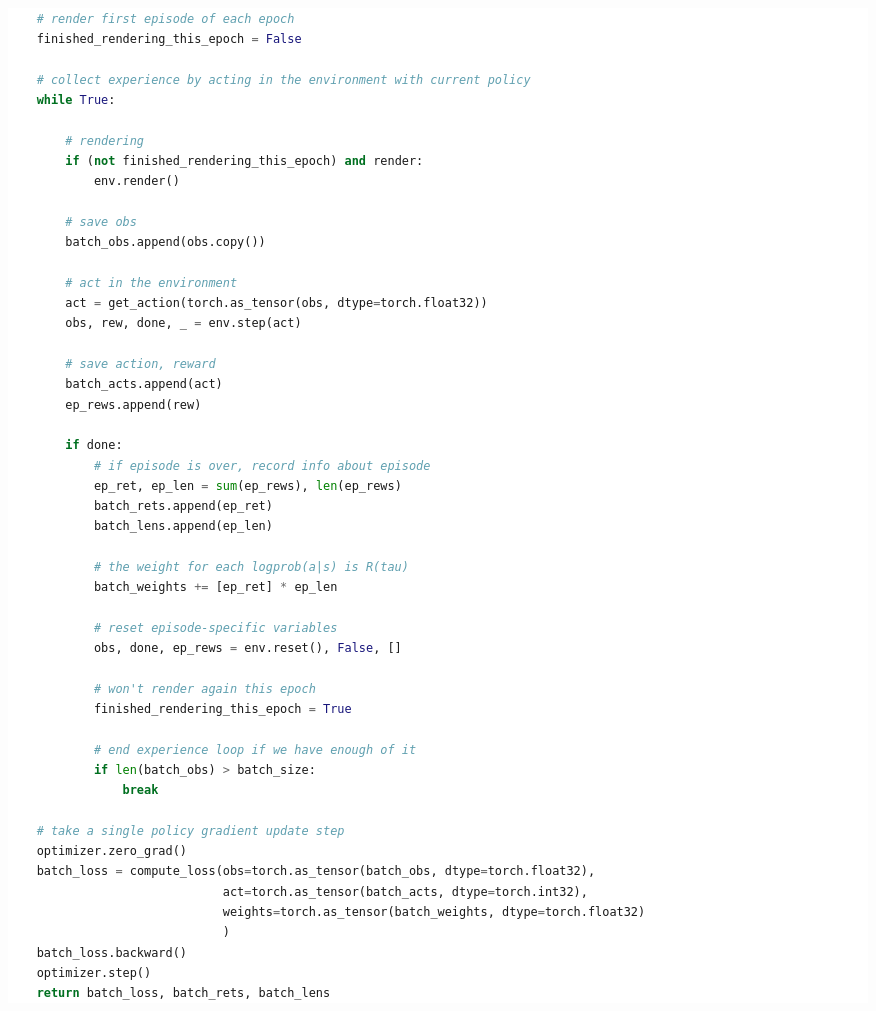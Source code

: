   ```python
      # render first episode of each epoch
      finished_rendering_this_epoch = False

      # collect experience by acting in the environment with current policy
      while True:

          # rendering
          if (not finished_rendering_this_epoch) and render:
              env.render()

          # save obs
          batch_obs.append(obs.copy())

          # act in the environment
          act = get_action(torch.as_tensor(obs, dtype=torch.float32))
          obs, rew, done, _ = env.step(act)

          # save action, reward
          batch_acts.append(act)
          ep_rews.append(rew)

          if done:
              # if episode is over, record info about episode
              ep_ret, ep_len = sum(ep_rews), len(ep_rews)
              batch_rets.append(ep_ret)
              batch_lens.append(ep_len)

              # the weight for each logprob(a|s) is R(tau)
              batch_weights += [ep_ret] * ep_len

              # reset episode-specific variables
              obs, done, ep_rews = env.reset(), False, []

              # won't render again this epoch
              finished_rendering_this_epoch = True

              # end experience loop if we have enough of it
              if len(batch_obs) > batch_size:
                  break

      # take a single policy gradient update step
      optimizer.zero_grad()
      batch_loss = compute_loss(obs=torch.as_tensor(batch_obs, dtype=torch.float32),
                                act=torch.as_tensor(batch_acts, dtype=torch.int32),
                                weights=torch.as_tensor(batch_weights, dtype=torch.float32)
                                )
      batch_loss.backward()
      optimizer.step()
      return batch_loss, batch_rets, batch_lens
  ```
